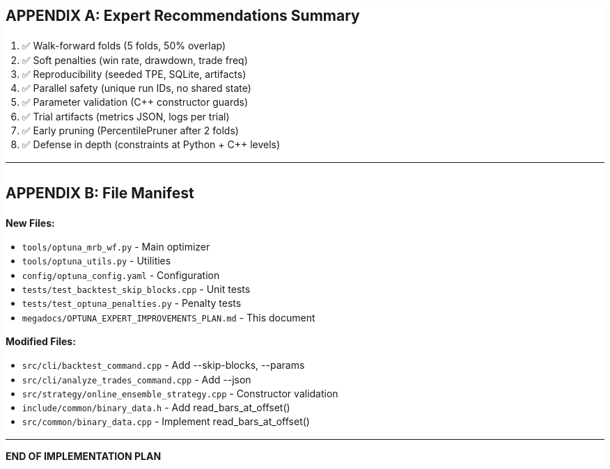## APPENDIX A: Expert Recommendations Summary

1. ✅ Walk-forward folds (5 folds, 50% overlap)
2. ✅ Soft penalties (win rate, drawdown, trade freq)
3. ✅ Reproducibility (seeded TPE, SQLite, artifacts)
4. ✅ Parallel safety (unique run IDs, no shared state)
5. ✅ Parameter validation (C++ constructor guards)
6. ✅ Trial artifacts (metrics JSON, logs per trial)
7. ✅ Early pruning (PercentilePruner after 2 folds)
8. ✅ Defense in depth (constraints at Python + C++ levels)

---

## APPENDIX B: File Manifest

**New Files:**
- `tools/optuna_mrb_wf.py` - Main optimizer
- `tools/optuna_utils.py` - Utilities
- `config/optuna_config.yaml` - Configuration
- `tests/test_backtest_skip_blocks.cpp` - Unit tests
- `tests/test_optuna_penalties.py` - Penalty tests
- `megadocs/OPTUNA_EXPERT_IMPROVEMENTS_PLAN.md` - This document

**Modified Files:**
- `src/cli/backtest_command.cpp` - Add --skip-blocks, --params
- `src/cli/analyze_trades_command.cpp` - Add --json
- `src/strategy/online_ensemble_strategy.cpp` - Constructor validation
- `include/common/binary_data.h` - Add read_bars_at_offset()
- `src/common/binary_data.cpp` - Implement read_bars_at_offset()

---

**END OF IMPLEMENTATION PLAN**
